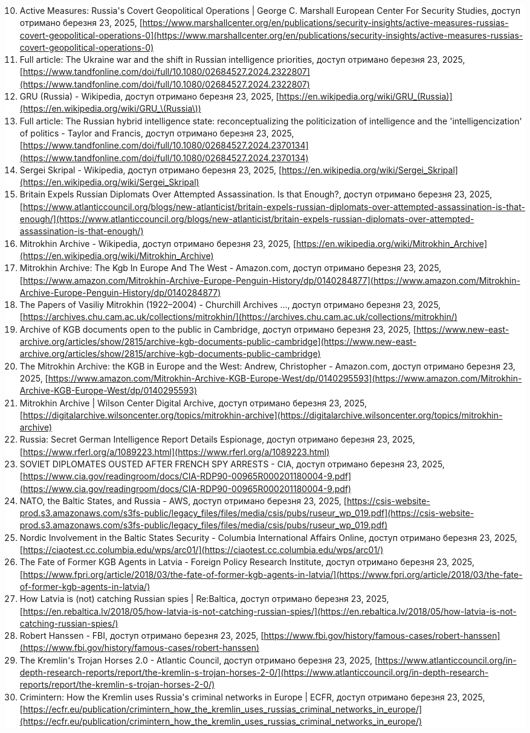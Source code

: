 10. Active Measures: Russia's Covert Geopolitical Operations | George C. Marshall European Center For Security Studies, доступ отримано березня 23, 2025, [https://www.marshallcenter.org/en/publications/security-insights/active-measures-russias-covert-geopolitical-operations-0](https://www.marshallcenter.org/en/publications/security-insights/active-measures-russias-covert-geopolitical-operations-0)
11. Full article: The Ukraine war and the shift in Russian intelligence priorities, доступ отримано березня 23, 2025, [https://www.tandfonline.com/doi/full/10.1080/02684527.2024.2322807](https://www.tandfonline.com/doi/full/10.1080/02684527.2024.2322807)
12. GRU (Russia) - Wikipedia, доступ отримано березня 23, 2025, [https://en.wikipedia.org/wiki/GRU_(Russia)](https://en.wikipedia.org/wiki/GRU_\(Russia\))
13. Full article: The Russian hybrid intelligence state: reconceptualizing the politicization of intelligence and the 'intelligencization' of politics - Taylor and Francis, доступ отримано березня 23, 2025, [https://www.tandfonline.com/doi/full/10.1080/02684527.2024.2370134](https://www.tandfonline.com/doi/full/10.1080/02684527.2024.2370134)
14. Sergei Skripal - Wikipedia, доступ отримано березня 23, 2025, [https://en.wikipedia.org/wiki/Sergei_Skripal](https://en.wikipedia.org/wiki/Sergei_Skripal)
15. Britain Expels Russian Diplomats Over Attempted Assassination. Is that Enough?, доступ отримано березня 23, 2025, [https://www.atlanticcouncil.org/blogs/new-atlanticist/britain-expels-russian-diplomats-over-attempted-assassination-is-that-enough/](https://www.atlanticcouncil.org/blogs/new-atlanticist/britain-expels-russian-diplomats-over-attempted-assassination-is-that-enough/)
16. Mitrokhin Archive - Wikipedia, доступ отримано березня 23, 2025, [https://en.wikipedia.org/wiki/Mitrokhin_Archive](https://en.wikipedia.org/wiki/Mitrokhin_Archive)
17. Mitrokhin Archive: The Kgb In Europe And The West - Amazon.com, доступ отримано березня 23, 2025, [https://www.amazon.com/Mitrokhin-Archive-Europe-Penguin-History/dp/0140284877](https://www.amazon.com/Mitrokhin-Archive-Europe-Penguin-History/dp/0140284877)
18. The Papers of Vasiliy Mitrokhin (1922–2004) - Churchill Archives ..., доступ отримано березня 23, 2025, [https://archives.chu.cam.ac.uk/collections/mitrokhin/](https://archives.chu.cam.ac.uk/collections/mitrokhin/)
19. Archive of KGB documents open to the public in Cambridge, доступ отримано березня 23, 2025, [https://www.new-east-archive.org/articles/show/2815/archive-kgb-documents-public-cambridge](https://www.new-east-archive.org/articles/show/2815/archive-kgb-documents-public-cambridge)
20. The Mitrokhin Archive: the KGB in Europe and the West: Andrew, Christopher - Amazon.com, доступ отримано березня 23, 2025, [https://www.amazon.com/Mitrokhin-Archive-KGB-Europe-West/dp/0140295593](https://www.amazon.com/Mitrokhin-Archive-KGB-Europe-West/dp/0140295593)
21. Mitrokhin Archive | Wilson Center Digital Archive, доступ отримано березня 23, 2025, [https://digitalarchive.wilsoncenter.org/topics/mitrokhin-archive](https://digitalarchive.wilsoncenter.org/topics/mitrokhin-archive)
22. Russia: Secret German Intelligence Report Details Espionage, доступ отримано березня 23, 2025, [https://www.rferl.org/a/1089223.html](https://www.rferl.org/a/1089223.html)
23. SOVIET DIPLOMATES OUSTED AFTER FRENCH SPY ARRESTS - CIA, доступ отримано березня 23, 2025, [https://www.cia.gov/readingroom/docs/CIA-RDP90-00965R000201180004-9.pdf](https://www.cia.gov/readingroom/docs/CIA-RDP90-00965R000201180004-9.pdf)
24. NATO, the Baltic States, and Russia - AWS, доступ отримано березня 23, 2025, [https://csis-website-prod.s3.amazonaws.com/s3fs-public/legacy_files/files/media/csis/pubs/ruseur_wp_019.pdf](https://csis-website-prod.s3.amazonaws.com/s3fs-public/legacy_files/files/media/csis/pubs/ruseur_wp_019.pdf)
25. Nordic Involvement in the Baltic States Security - Columbia International Affairs Online, доступ отримано березня 23, 2025, [https://ciaotest.cc.columbia.edu/wps/arc01/](https://ciaotest.cc.columbia.edu/wps/arc01/)
26. The Fate of Former KGB Agents in Latvia - Foreign Policy Research Institute, доступ отримано березня 23, 2025, [https://www.fpri.org/article/2018/03/the-fate-of-former-kgb-agents-in-latvia/](https://www.fpri.org/article/2018/03/the-fate-of-former-kgb-agents-in-latvia/)
27. How Latvia is (not) catching Russian spies | Re:Baltica, доступ отримано березня 23, 2025, [https://en.rebaltica.lv/2018/05/how-latvia-is-not-catching-russian-spies/](https://en.rebaltica.lv/2018/05/how-latvia-is-not-catching-russian-spies/)
28. Robert Hanssen - FBI, доступ отримано березня 23, 2025, [https://www.fbi.gov/history/famous-cases/robert-hanssen](https://www.fbi.gov/history/famous-cases/robert-hanssen)
29. The Kremlin's Trojan Horses 2.0 - Atlantic Council, доступ отримано березня 23, 2025, [https://www.atlanticcouncil.org/in-depth-research-reports/report/the-kremlin-s-trojan-horses-2-0/](https://www.atlanticcouncil.org/in-depth-research-reports/report/the-kremlin-s-trojan-horses-2-0/)
30. Crimintern: How the Kremlin uses Russia's criminal networks in Europe | ECFR, доступ отримано березня 23, 2025, [https://ecfr.eu/publication/crimintern_how_the_kremlin_uses_russias_criminal_networks_in_europe/](https://ecfr.eu/publication/crimintern_how_the_kremlin_uses_russias_criminal_networks_in_europe/)